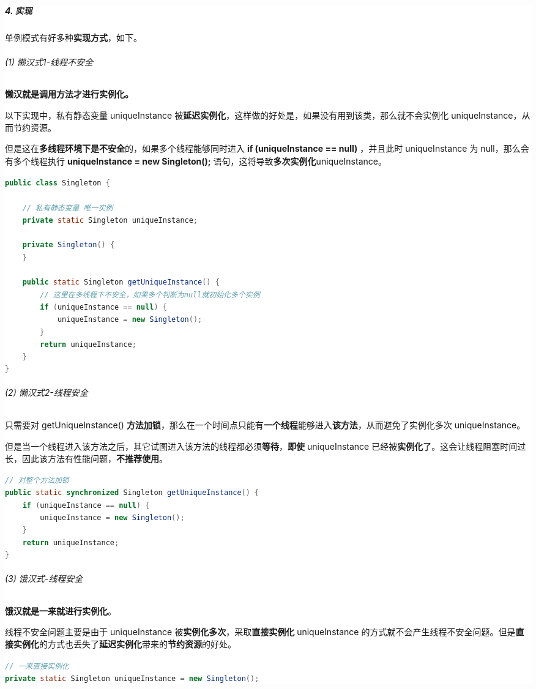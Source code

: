 ##### 4. 实现

单例模式有好多种**实现方式**，如下。

###### (1) 懒汉式1-线程不安全

**懒汉就是调用方法才进行实例化。**

以下实现中，私有静态变量 uniqueInstance 被**延迟实例化**，这样做的好处是，如果没有用到该类，那么就不会实例化 uniqueInstance，从而节约资源。

但是这在**多线程环境下是不安全**的，如果多个线程能够同时进入 **if (uniqueInstance == null)** ，并且此时 uniqueInstance 为 null，那么会有多个线程执行 **uniqueInstance = new Singleton();** 语句，这将导致**多次实例化**uniqueInstance。

```java
public class Singleton {

    // 私有静态变量 唯一实例
    private static Singleton uniqueInstance;

    private Singleton() {
    }

    public static Singleton getUniqueInstance() {
        // 这里在多线程下不安全，如果多个判断为null就初始化多个实例
        if (uniqueInstance == null) {
            uniqueInstance = new Singleton();
        }
        return uniqueInstance;
    }
}
```

###### (2) 懒汉式2-线程安全

只需要对 getUniqueInstance() **方法加锁**，那么在一个时间点只能有**一个线程**能够进入**该方法**，从而避免了实例化多次 uniqueInstance。

但是当一个线程进入该方法之后，其它试图进入该方法的线程都必须**等待**，**即使** uniqueInstance 已经被**实例化**了。这会让线程阻塞时间过长，因此该方法有性能问题，**不推荐使用**。

```java
// 对整个方法加锁
public static synchronized Singleton getUniqueInstance() {
    if (uniqueInstance == null) {
        uniqueInstance = new Singleton();
    }
    return uniqueInstance;
}
```

###### (3) 饿汉式-线程安全

**饿汉就是一来就进行实例化**。

线程不安全问题主要是由于 uniqueInstance 被**实例化多次**，采取**直接实例化** uniqueInstance 的方式就不会产生线程不安全问题。但是**直接实例化**的方式也丢失了**延迟实例化**带来的**节约资源**的好处。

```java
// 一来直接实例化
private static Singleton uniqueInstance = new Singleton();
```
